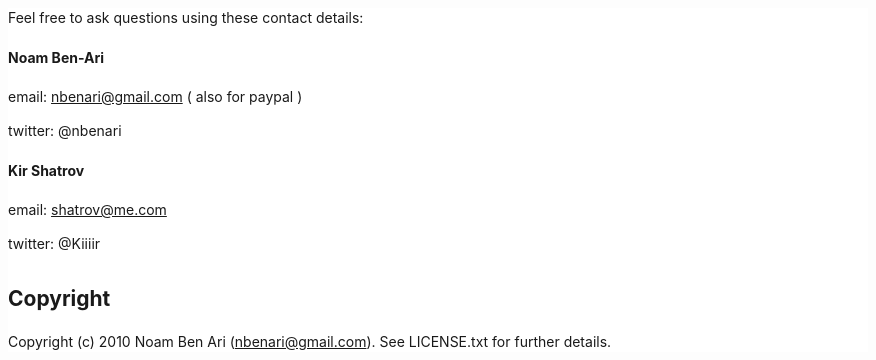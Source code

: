 Feel free to ask questions using these contact details:

#### Noam Ben-Ari

email: nbenari@gmail.com ( also for paypal )

twitter: @nbenari

#### Kir Shatrov

email: shatrov@me.com

twitter: @Kiiiir

## Copyright

Copyright (c) 2010 Noam Ben Ari (nbenari@gmail.com). See LICENSE.txt for
further details.

